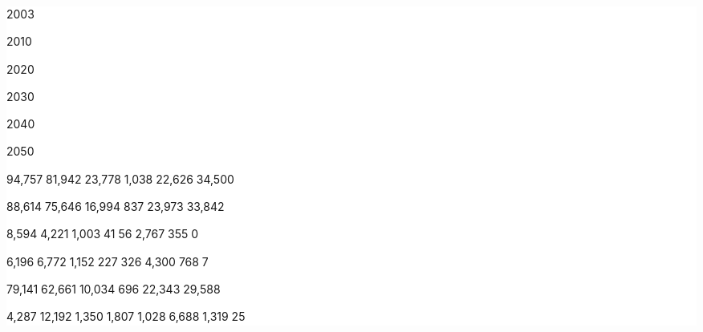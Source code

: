 2003

2010

2020

2030

2040

2050

94,757
81,942
23,778
1,038
22,626
34,500

88,614
75,646
16,994
837
23,973
33,842

8,594
4,221
1,003
41
56
2,767
355
0

6,196
6,772
1,152
227
326
4,300
768
7

79,141
62,661
10,034
696
22,343
29,588

4,287
12,192
1,350
1,807
1,028
6,688
1,319
25
